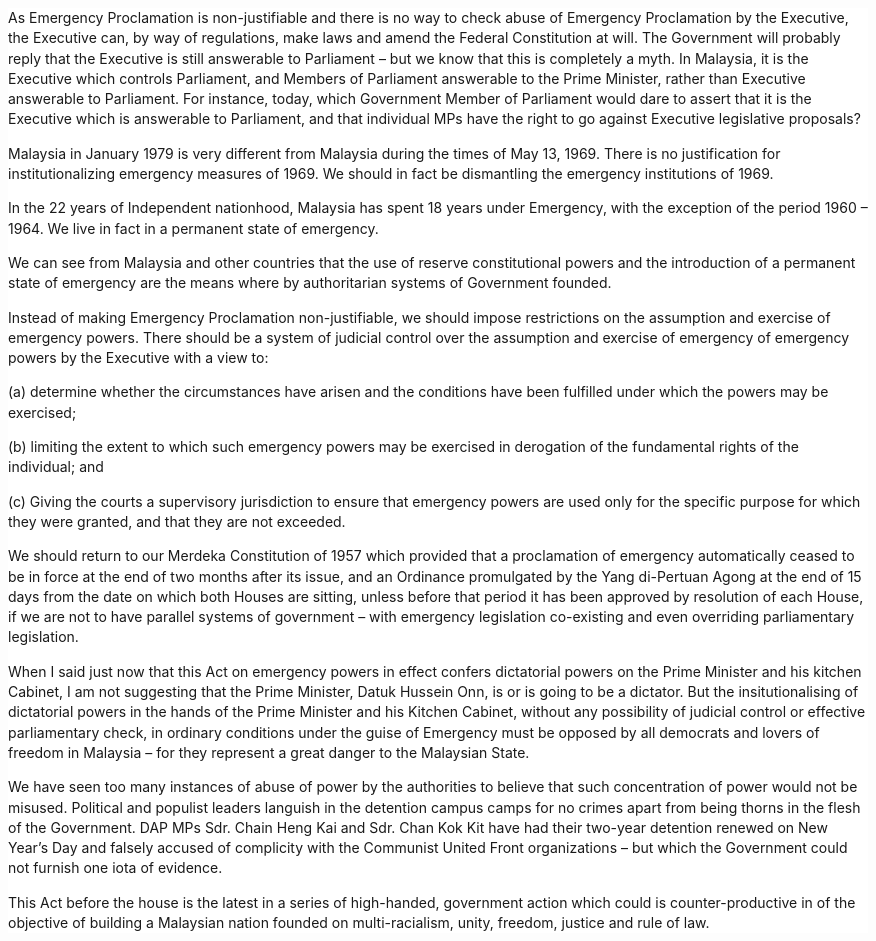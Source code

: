 As Emergency Proclamation is non-justifiable and there is no way to check abuse of Emergency Proclamation by the Executive, the Executive can, by way of regulations, make laws and amend the Federal Constitution at will. The Government will probably reply that the Executive is still answerable to Parliament – but we know that this is completely a myth. In Malaysia, it is the Executive which controls Parliament, and Members of Parliament answerable to the Prime Minister, rather than Executive answerable to Parliament. For instance, today, which Government Member of Parliament would dare to assert that it is the Executive which is answerable to Parliament, and that individual MPs have the right to go against Executive legislative proposals?

Malaysia in January 1979 is very different from Malaysia during the times of May 13, 1969. There is no justification for institutionalizing emergency measures of 1969. We should in fact be dismantling the emergency institutions of 1969.

In the 22 years of Independent nationhood, Malaysia has spent 18 years under Emergency, with the exception of the period 1960 – 1964. We live in fact in a permanent state of emergency.

We can see from Malaysia and other countries that the use of reserve constitutional powers and the introduction of a permanent state of emergency are the means where by authoritarian systems of Government founded.

Instead of making Emergency Proclamation non-justifiable, we should impose restrictions on the assumption and exercise of emergency powers. There should be a system of judicial control over the assumption and exercise of emergency of emergency powers by the Executive with a view to:

(a)	determine whether the circumstances have arisen and the conditions have been fulfilled under which the powers may be exercised;

(b)	limiting the extent to which such emergency powers may be exercised in derogation of the fundamental rights of the individual; and

(c)	Giving the courts a supervisory jurisdiction to ensure that emergency powers are used only for the specific purpose for which they were granted, and that they are not exceeded.

We should return to our Merdeka Constitution of 1957 which provided that a proclamation of emergency automatically ceased to be in force at the end of two months after its issue, and an Ordinance promulgated by the Yang di-Pertuan Agong at the end of 15 days from the date on which both Houses are sitting, unless before that period it has been approved by resolution of each House, if we are not to have parallel systems of government – with emergency legislation co-existing and even overriding parliamentary legislation.

When I said just now that this Act on emergency powers in effect confers dictatorial powers on the Prime Minister and his kitchen Cabinet, I am not suggesting that the Prime Minister, Datuk Hussein Onn, is or is going to be a dictator. But the insitutionalising of dictatorial powers in the hands of the Prime Minister and his Kitchen Cabinet, without any possibility of judicial control or effective parliamentary check, in ordinary conditions under the guise of Emergency must be opposed by all democrats and lovers of freedom in Malaysia – for they represent a great danger to the Malaysian State.

We have seen too many instances of abuse of power by the authorities to believe that such concentration of power would not be misused. Political and populist leaders languish in the detention campus camps for no crimes apart from being thorns in the flesh of the Government. DAP MPs Sdr. Chain Heng Kai and Sdr. Chan Kok Kit have had their two-year detention renewed on New Year’s Day and falsely accused of complicity with the Communist United Front organizations – but which the Government could not furnish one iota of evidence.

This Act before the house is the latest in a series of high-handed, government action which could is counter-productive in of the objective of building a Malaysian nation founded on multi-racialism, unity, freedom, justice and rule of law.

